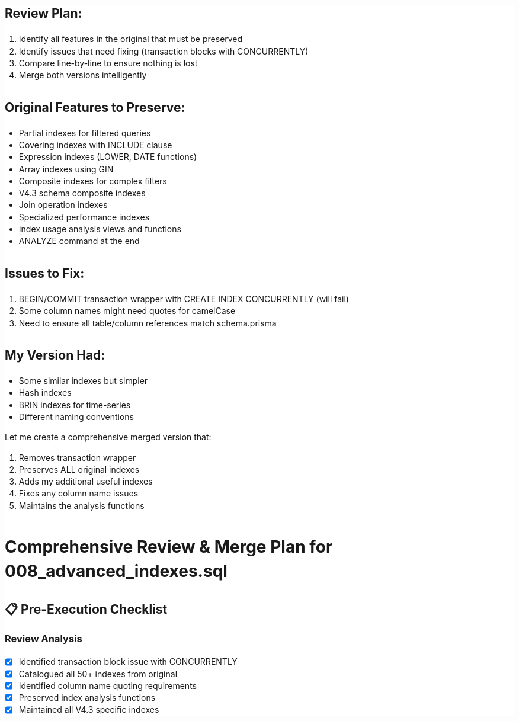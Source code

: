 ## Review Plan:
1. Identify all features in the original that must be preserved
2. Identify issues that need fixing (transaction blocks with CONCURRENTLY)
3. Compare line-by-line to ensure nothing is lost
4. Merge both versions intelligently

## Original Features to Preserve:
- Partial indexes for filtered queries
- Covering indexes with INCLUDE clause
- Expression indexes (LOWER, DATE functions)
- Array indexes using GIN
- Composite indexes for complex filters
- V4.3 schema composite indexes
- Join operation indexes
- Specialized performance indexes
- Index usage analysis views and functions
- ANALYZE command at the end

## Issues to Fix:
1. BEGIN/COMMIT transaction wrapper with CREATE INDEX CONCURRENTLY (will fail)
2. Some column names might need quotes for camelCase
3. Need to ensure all table/column references match schema.prisma

## My Version Had:
- Some similar indexes but simpler
- Hash indexes
- BRIN indexes for time-series
- Different naming conventions

Let me create a comprehensive merged version that:
1. Removes transaction wrapper
2. Preserves ALL original indexes
3. Adds my additional useful indexes
4. Fixes any column name issues
5. Maintains the analysis functions
</think>

# Comprehensive Review & Merge Plan for 008_advanced_indexes.sql

## 📋 Pre-Execution Checklist

### Review Analysis
- [x] Identified transaction block issue with CONCURRENTLY
- [x] Catalogued all 50+ indexes from original
- [x] Identified column name quoting requirements
- [x] Preserved index analysis functions
- [x] Maintained all V4.3 specific indexes

